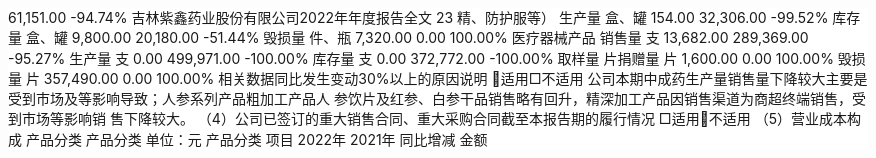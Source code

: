 61,151.00
-94.74%
吉林紫鑫药业股份有限公司2022年年度报告全文
23
精、防护服等）
生产量
盒、罐
154.00
32,306.00
-99.52%
库存量
盒、罐
9,800.00
20,180.00
-51.44%
毁损量
件、瓶
7,320.00
0.00
100.00%
医疗器械产品
销售量
支
13,682.00
289,369.00
-95.27%
生产量
支
0.00
499,971.00
-100.00%
库存量
支
0.00
372,772.00
-100.00%
取样量
片捐赠量
片
1,600.00
0.00
100.00%
毁损量
片
357,490.00
0.00
100.00%
相关数据同比发生变动30%以上的原因说明
适用□不适用
公司本期中成药生产量销售量下降较大主要是受到市场及等影响导致；人参系列产品粗加工产品人
参饮片及红参、白参干品销售略有回升，精深加工产品因销售渠道为商超终端销售，受到市场等影响销
售下降较大。
（4）公司已签订的重大销售合同、重大采购合同截至本报告期的履行情况
□适用不适用
（5）营业成本构成
产品分类
产品分类
单位：元
产品分类
项目
2022年
2021年
同比增减
金额